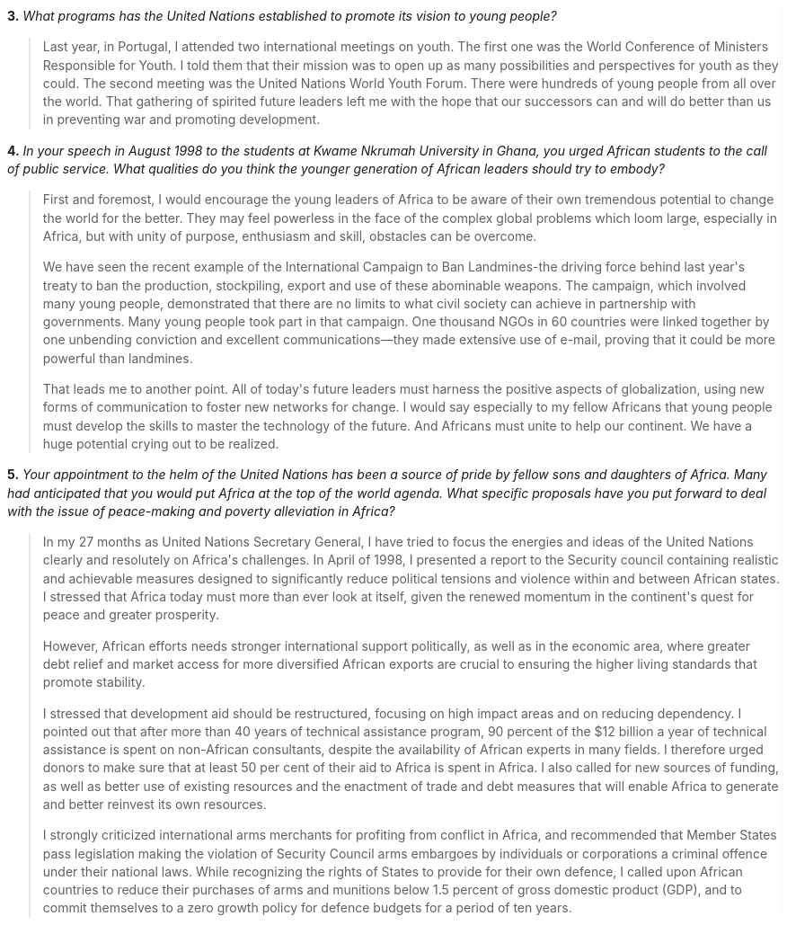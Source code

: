   
**3.** _What programs has the United Nations established to promote its vision to young people?_  

> Last year, in Portugal, I attended two international meetings on youth. The first one was the World Conference of Ministers Responsible for Youth. I told them that their mission was to open up as many possibilities and perspectives for youth as they could. The second meeting was the United Nations World Youth Forum. There were hundreds of young people from all over the world. That gathering of spirited future leaders left me with the hope that our successors can and will do better than us in preventing war and promoting development.

  
**4.** _In your speech in August 1998 to the students at Kwame Nkrumah University in Ghana, you urged African students to the call of public service. What qualities do you think the younger generation of African leaders should try to embody?_  

> First and foremost, I would encourage the young leaders of Africa to be aware of their own tremendous potential to change the world for the better. They may feel powerless in the face of the complex global problems which loom large, especially in Africa, but with unity of purpose, enthusiasm and skill, obstacles can be overcome.  
>   
> We have seen the recent example of the International Campaign to Ban Landmines-the driving force behind last year's treaty to ban the production, stockpiling, export and use of these abominable weapons. The campaign, which involved many young people, demonstrated that there are no limits to what civil society can achieve in partnership with governments. Many young people took part in that campaign. One thousand NGOs in 60 countries were linked together by one unbending conviction and excellent communications—they made extensive use of e-mail, proving that it could be more powerful than landmines.  
>   
> That leads me to another point. All of today's future leaders must harness the positive aspects of globalization, using new forms of communication to foster new networks for change. I would say especially to my fellow Africans that young people must develop the skills to master the technology of the future. And Africans must unite to help our continent. We have a huge potential crying out to be realized.

  
**5.** _Your appointment to the helm of the United Nations has been a source of pride by fellow sons and daughters of Africa. Many had anticipated that you would put Africa at the top of the world agenda. What specific proposals have you put forward to deal with the issue of peace-making and poverty alleviation in Africa?_  

> In my 27 months as United Nations Secretary General, I have tried to focus the energies and ideas of the United Nations clearly and resolutely on Africa's challenges. In April of 1998, I presented a report to the Security council containing realistic and achievable measures designed to significantly reduce political tensions and violence within and between African states. I stressed that Africa today must more than ever look at itself, given the renewed momentum in the continent's quest for peace and greater prosperity.  
>   
> However, African efforts needs stronger international support politically, as well as in the economic area, where greater debt relief and market access for more diversified African exports are crucial to ensuring the higher living standards that promote stability.  
>   
> I stressed that development aid should be restructured, focusing on high impact areas and on reducing dependency. I pointed out that after more than 40 years of technical assistance program, 90 percent of the $12 billion a year of technical assistance is spent on non-African consultants, despite the availability of African experts in many fields. I therefore urged donors to make sure that at least 50 per cent of their aid to Africa is spent in Africa. I also called for new sources of funding, as well as better use of existing resources and the enactment of trade and debt measures that will enable Africa to generate and better reinvest its own resources.  
>   
> I strongly criticized international arms merchants for profiting from conflict in Africa, and recommended that Member States pass legislation making the violation of Security Council arms embargoes by individuals or corporations a criminal offence under their national laws. While recognizing the rights of States to provide for their own defence, I called upon African countries to reduce their purchases of arms and munitions below 1.5 percent of gross domestic product (GDP), and to commit themselves to a zero growth policy for defence budgets for a period of ten years.  
>   